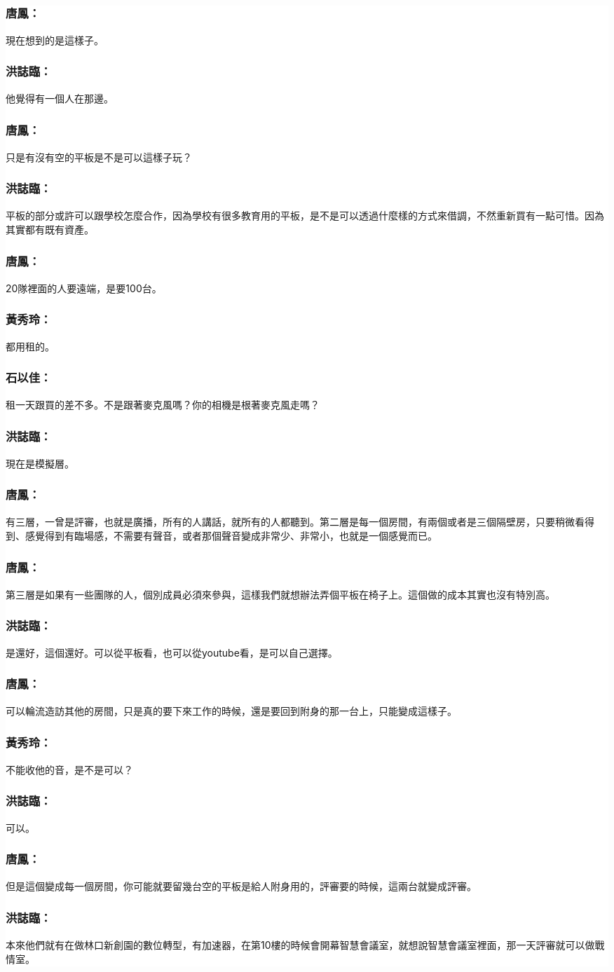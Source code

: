 ### 唐鳳：
現在想到的是這樣子。

### 洪誌臨：
他覺得有一個人在那邊。

### 唐鳳：
只是有沒有空的平板是不是可以這樣子玩？

### 洪誌臨：
平板的部分或許可以跟學校怎麼合作，因為學校有很多教育用的平板，是不是可以透過什麼樣的方式來借調，不然重新買有一點可惜。因為其實都有既有資產。

### 唐鳳：
20隊裡面的人要遠端，是要100台。

### 黃秀玲：
都用租的。

### 石以佳：
租一天跟買的差不多。不是跟著麥克風嗎？你的相機是根著麥克風走嗎？

### 洪誌臨：
現在是模擬層。

### 唐鳳：
有三層，一曾是評審，也就是廣播，所有的人講話，就所有的人都聽到。第二層是每一個房間，有兩個或者是三個隔壁房，只要稍微看得到、感覺得到有臨場感，不需要有聲音，或者那個聲音變成非常少、非常小，也就是一個感覺而已。

### 唐鳳：
第三層是如果有一些團隊的人，個別成員必須來參與，這樣我們就想辦法弄個平板在椅子上。這個做的成本其實也沒有特別高。

### 洪誌臨：
是還好，這個還好。可以從平板看，也可以從youtube看，是可以自己選擇。

### 唐鳳：
可以輪流造訪其他的房間，只是真的要下來工作的時候，還是要回到附身的那一台上，只能變成這樣子。

### 黃秀玲：
不能收他的音，是不是可以？

### 洪誌臨：
可以。

### 唐鳳：
但是這個變成每一個房間，你可能就要留幾台空的平板是給人附身用的，評審要的時候，這兩台就變成評審。

### 洪誌臨：
本來他們就有在做林口新創園的數位轉型，有加速器，在第10樓的時候會開幕智慧會議室，就想說智慧會議室裡面，那一天評審就可以做戰情室。
